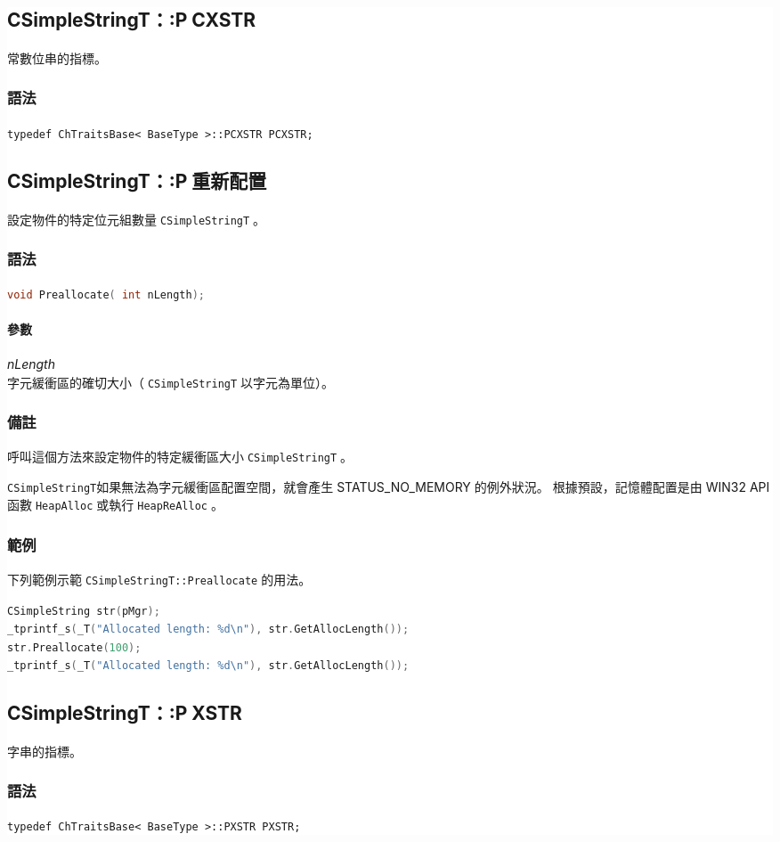 ## <a name="csimplestringtpcxstr"></a><a name="pcxstr"></a>CSimpleStringT：:P CXSTR

常數位串的指標。

### <a name="syntax"></a>語法

```
typedef ChTraitsBase< BaseType >::PCXSTR PCXSTR;
```

## <a name="csimplestringtpreallocate"></a><a name="preallocate"></a>CSimpleStringT：:P 重新配置

設定物件的特定位元組數量 `CSimpleStringT` 。

### <a name="syntax"></a>語法

```cpp
void Preallocate( int nLength);
```

#### <a name="parameters"></a>參數

*nLength*<br/>
字元緩衝區的確切大小（ `CSimpleStringT` 以字元為單位）。

### <a name="remarks"></a>備註

呼叫這個方法來設定物件的特定緩衝區大小 `CSimpleStringT` 。

`CSimpleStringT`如果無法為字元緩衝區配置空間，就會產生 STATUS_NO_MEMORY 的例外狀況。 根據預設，記憶體配置是由 WIN32 API 函數 `HeapAlloc` 或執行 `HeapReAlloc` 。

### <a name="example"></a>範例

下列範例示範 `CSimpleStringT::Preallocate` 的用法。

```cpp
CSimpleString str(pMgr);
_tprintf_s(_T("Allocated length: %d\n"), str.GetAllocLength());
str.Preallocate(100);
_tprintf_s(_T("Allocated length: %d\n"), str.GetAllocLength());
```

## <a name="csimplestringtpxstr"></a><a name="pxstr"></a>CSimpleStringT：:P XSTR

字串的指標。

### <a name="syntax"></a>語法

```
typedef ChTraitsBase< BaseType >::PXSTR PXSTR;
```
